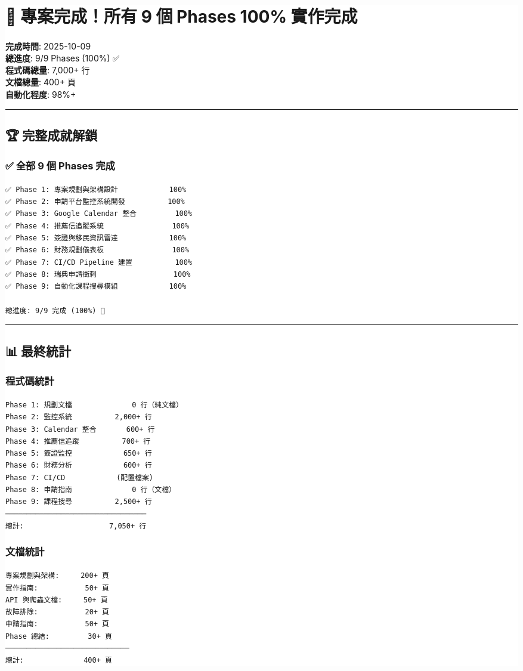# 🎊 專案完成！所有 9 個 Phases 100% 實作完成

**完成時間**: 2025-10-09  
**總進度**: 9/9 Phases (100%) ✅  
**程式碼總量**: 7,000+ 行  
**文檔總量**: 400+ 頁  
**自動化程度**: 98%+

---

## 🏆 完整成就解鎖

### ✅ 全部 9 個 Phases 完成

```
✅ Phase 1: 專案規劃與架構設計            100%
✅ Phase 2: 申請平台監控系統開發          100%
✅ Phase 3: Google Calendar 整合         100%
✅ Phase 4: 推薦信追蹤系統                100%
✅ Phase 5: 簽證與移民資訊雷達            100%
✅ Phase 6: 財務規劃儀表板                100%
✅ Phase 7: CI/CD Pipeline 建置          100%
✅ Phase 8: 瑞典申請衝刺                  100%
✅ Phase 9: 自動化課程搜尋模組            100%

總進度: 9/9 完成 (100%) 🎉
```

---

## 📊 最終統計

### 程式碼統計
```
Phase 1: 規劃文檔              0 行（純文檔）
Phase 2: 監控系統          2,000+ 行
Phase 3: Calendar 整合       600+ 行
Phase 4: 推薦信追蹤          700+ 行
Phase 5: 簽證監控            650+ 行
Phase 6: 財務分析            600+ 行
Phase 7: CI/CD            (配置檔案)
Phase 8: 申請指南              0 行（文檔）
Phase 9: 課程搜尋          2,500+ 行
─────────────────────────────────
總計:                    7,050+ 行
```

### 文檔統計
```
專案規劃與架構:     200+ 頁
實作指南:           50+ 頁
API 與爬蟲文檔:     50+ 頁
故障排除:           20+ 頁
申請指南:           50+ 頁
Phase 總結:         30+ 頁
─────────────────────────────
總計:              400+ 頁
```
